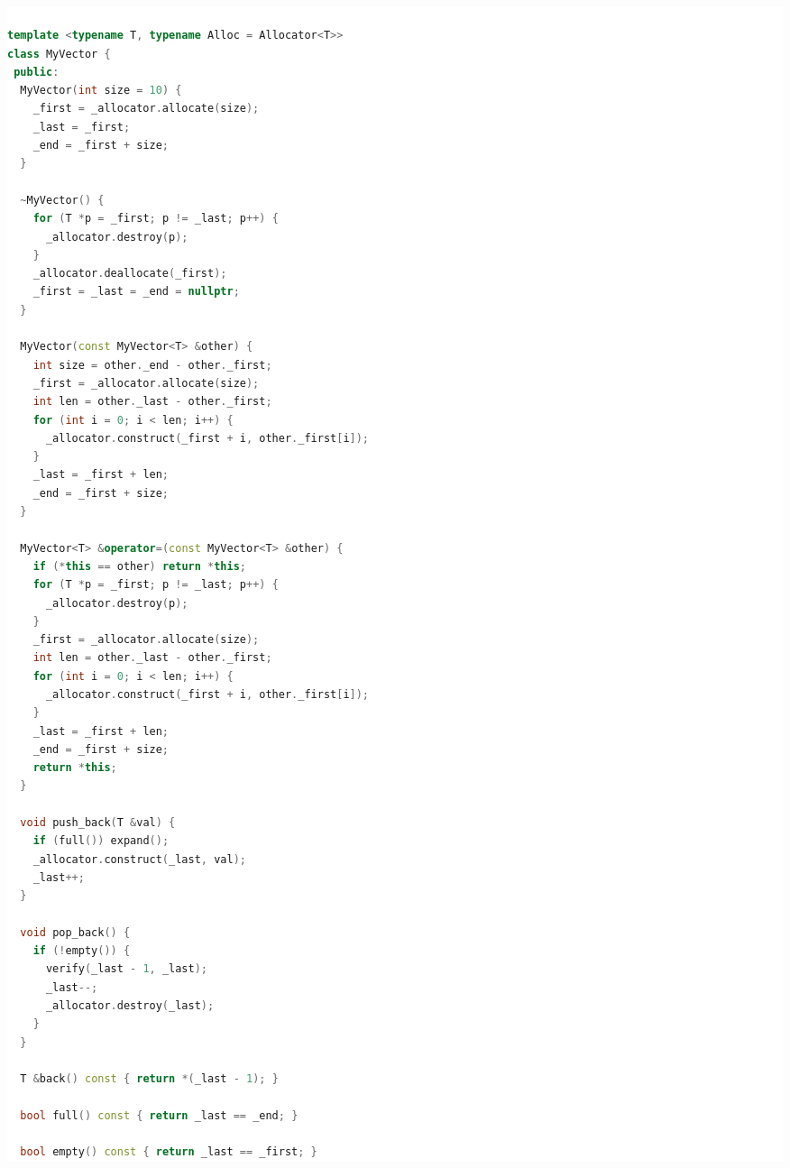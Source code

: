 ```cpp

template <typename T, typename Alloc = Allocator<T>>
class MyVector {
 public:
  MyVector(int size = 10) {
    _first = _allocator.allocate(size);
    _last = _first;
    _end = _first + size;
  }

  ~MyVector() {
    for (T *p = _first; p != _last; p++) {
      _allocator.destroy(p);
    }
    _allocator.deallocate(_first);
    _first = _last = _end = nullptr;
  }

  MyVector(const MyVector<T> &other) {
    int size = other._end - other._first;
    _first = _allocator.allocate(size);
    int len = other._last - other._first;
    for (int i = 0; i < len; i++) {
      _allocator.construct(_first + i, other._first[i]);
    }
    _last = _first + len;
    _end = _first + size;
  }

  MyVector<T> &operator=(const MyVector<T> &other) {
    if (*this == other) return *this;
    for (T *p = _first; p != _last; p++) {
      _allocator.destroy(p);
    }
    _first = _allocator.allocate(size);
    int len = other._last - other._first;
    for (int i = 0; i < len; i++) {
      _allocator.construct(_first + i, other._first[i]);
    }
    _last = _first + len;
    _end = _first + size;
    return *this;
  }

  void push_back(T &val) {
    if (full()) expand();
    _allocator.construct(_last, val);
    _last++;
  }

  void pop_back() {
    if (!empty()) {
      verify(_last - 1, _last);
      _last--;
      _allocator.destroy(_last);
    }
  }

  T &back() const { return *(_last - 1); }

  bool full() const { return _last == _end; }

  bool empty() const { return _last == _first; }
```